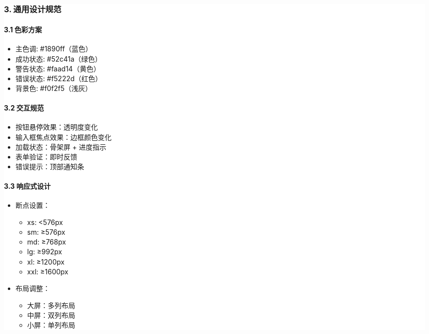 ### 3. 通用设计规范

#### 3.1 色彩方案
- 主色调: #1890ff（蓝色）
- 成功状态: #52c41a（绿色）
- 警告状态: #faad14（黄色）
- 错误状态: #f5222d（红色）
- 背景色: #f0f2f5（浅灰）

#### 3.2 交互规范
- 按钮悬停效果：透明度变化
- 输入框焦点效果：边框颜色变化
- 加载状态：骨架屏 + 进度指示
- 表单验证：即时反馈
- 错误提示：顶部通知条

#### 3.3 响应式设计
- 断点设置：
  * xs: <576px
  * sm: ≥576px
  * md: ≥768px
  * lg: ≥992px
  * xl: ≥1200px
  * xxl: ≥1600px

- 布局调整：
  * 大屏：多列布局
  * 中屏：双列布局
  * 小屏：单列布局 